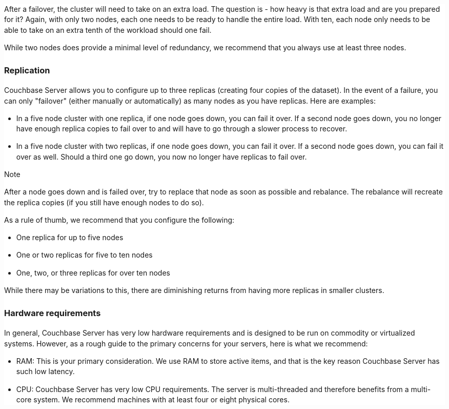 After a failover, the cluster will need to take on an extra load. The question
is - how heavy is that extra load and are you prepared for it? Again, with only
two nodes, each one needs to be ready to handle the entire load. With ten, each
node only needs to be able to take on an extra tenth of the workload should one
fail.

While two nodes does provide a minimal level of redundancy, we recommend that
you always use at least three nodes.

<a id="couchbase-bestpractice-sizing-replication"></a>

### Replication

Couchbase Server allows you to configure up to three replicas (creating four
copies of the dataset). In the event of a failure, you can only "failover"
(either manually or automatically) as many nodes as you have replicas. Here are
examples:

 * In a five node cluster with one replica, if one node goes down, you can fail it
   over. If a second node goes down, you no longer have enough replica copies to
   fail over to and will have to go through a slower process to recover.

 * In a five node cluster with two replicas, if one node goes down, you can fail it
   over. If a second node goes down, you can fail it over as well. Should a third
   one go down, you now no longer have replicas to fail over.


<div class="notebox">
<p>Note</p>
<p>After a node goes down and is failed over, try to replace that node as soon as
possible and rebalance. The rebalance will recreate the replica copies (if you
still have enough nodes to do so).</p>
</div>

As a rule of thumb, we recommend that you configure the following:

 * One replica for up to five nodes

 * One or two replicas for five to ten nodes

 * One, two, or three replicas for over ten nodes

While there may be variations to this, there are diminishing returns from having
more replicas in smaller clusters.

<a id="couchbase-bestpractice-sizing-hardware"></a>

### Hardware requirements

In general, Couchbase Server has very low hardware requirements and is designed
to be run on commodity or virtualized systems. However, as a rough guide to the
primary concerns for your servers, here is what we recommend:

 * RAM: This is your primary consideration. We use RAM to store active items, and
   that is the key reason Couchbase Server has such low latency.

 * CPU: Couchbase Server has very low CPU requirements. The server is
   multi-threaded and therefore benefits from a multi-core system. We recommend
   machines with at least four or eight physical cores.
